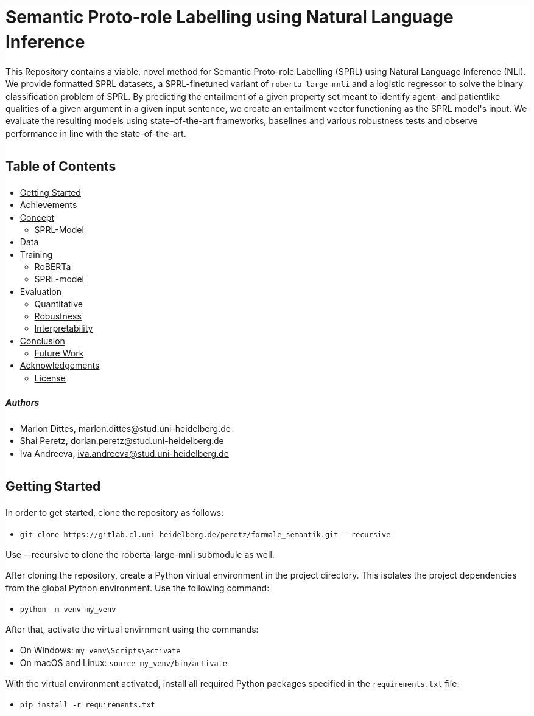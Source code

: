 # Semantic Proto-role Labelling using Natural Language Inference
This Repository contains a viable, novel method for Semantic Proto-role Labelling (SPRL) using Natural Language Inference (NLI). We provide formatted SPRL datasets, a SPRL-finetuned variant of ```roberta-large-mnli``` and a logistic regressor to solve the binary classification problem of SPRL. By predicting the entailment of a given property set meant to identify agent- and patientlike qualities of a given argument in a given input sentence, we create an entailment vector functioning as the SPRL model's input.
We evaluate the resulting models using state-of-the-art frameworks, baselines and various robustness tests and observe performance in line with the state-of-the-art.

## Table of Contents
- [Getting Started](#getting-started)
- [Achievements](#achievements)
- [Concept](#concept)
  - [SPRL-Model](#sprl-model)
- [Data](#data)
- [Training](#training)
  - [RoBERTa](#roberta)
  - [SPRL-model](#sprl-model-1)
- [Evaluation](#evaluation)
  - [Quantitative](#quantitative)
  - [Robustness](#robustness)
  - [Interpretability](#interpretability)
- [Conclusion](#conclusion)
  - [Future Work](#future-work)
- [Acknowledgements](#acknowledgements)
  - [License](#license)


##### Authors
- Marlon Dittes, marlon.dittes@stud.uni-heidelberg.de
- Shai Peretz, dorian.peretz@stud.uni-heidelberg.de
- Iva Andreeva, iva.andreeva@stud.uni-heidelberg.de 

## Getting Started

In order to get started, clone the repository as follows:
- ```git clone https://gitlab.cl.uni-heidelberg.de/peretz/formale_semantik.git --recursive```

Use --recursive to clone the roberta-large-mnli submodule as well.

After cloning the repository, create a Python virtual environment in the project directory. This isolates the project dependencies from the global Python environment. Use the following command:
- ```python -m venv my_venv```

After that, activate the virtual envirnment using the commands:
- On Windows: ```my_venv\Scripts\activate```
- On macOS and Linux: ```source my_venv/bin/activate```

With the virtual environment activated, install all required Python packages specified in the `requirements.txt` file:
- ```pip install -r requirements.txt```
